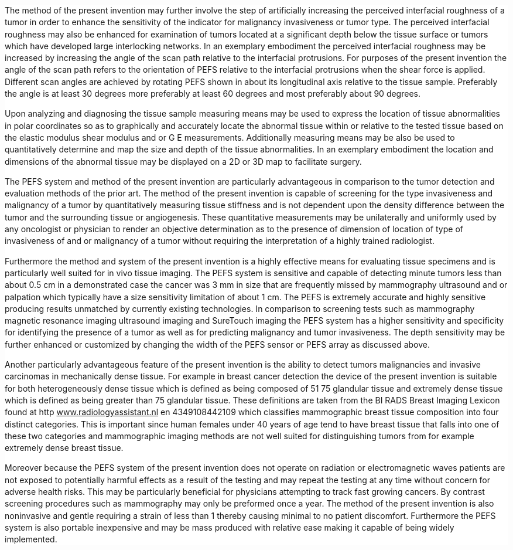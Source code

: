 The method of the present invention may further involve the step of artificially increasing the perceived interfacial roughness of a tumor in order to enhance the sensitivity of the indicator for malignancy invasiveness or tumor type. The perceived interfacial roughness may also be enhanced for examination of tumors located at a significant depth below the tissue surface or tumors which have developed large interlocking networks. In an exemplary embodiment the perceived interfacial roughness may be increased by increasing the angle of the scan path relative to the interfacial protrusions. For purposes of the present invention the angle of the scan path refers to the orientation of PEFS relative to the interfacial protrusions when the shear force is applied. Different scan angles are achieved by rotating PEFS shown in about its longitudinal axis relative to the tissue sample. Preferably the angle is at least 30 degrees more preferably at least 60 degrees and most preferably about 90 degrees.

Upon analyzing and diagnosing the tissue sample measuring means may be used to express the location of tissue abnormalities in polar coordinates so as to graphically and accurately locate the abnormal tissue within or relative to the tested tissue based on the elastic modulus shear modulus and or G E measurements. Additionally measuring means may be also be used to quantitatively determine and map the size and depth of the tissue abnormalities. In an exemplary embodiment the location and dimensions of the abnormal tissue may be displayed on a 2D or 3D map to facilitate surgery.

The PEFS system and method of the present invention are particularly advantageous in comparison to the tumor detection and evaluation methods of the prior art. The method of the present invention is capable of screening for the type invasiveness and malignancy of a tumor by quantitatively measuring tissue stiffness and is not dependent upon the density difference between the tumor and the surrounding tissue or angiogenesis. These quantitative measurements may be unilaterally and uniformly used by any oncologist or physician to render an objective determination as to the presence of dimension of location of type of invasiveness of and or malignancy of a tumor without requiring the interpretation of a highly trained radiologist.

Furthermore the method and system of the present invention is a highly effective means for evaluating tissue specimens and is particularly well suited for in vivo tissue imaging. The PEFS system is sensitive and capable of detecting minute tumors less than about 0.5 cm in a demonstrated case the cancer was 3 mm in size that are frequently missed by mammography ultrasound and or palpation which typically have a size sensitivity limitation of about 1 cm. The PEFS is extremely accurate and highly sensitive producing results unmatched by currently existing technologies. In comparison to screening tests such as mammography magnetic resonance imaging ultrasound imaging and SureTouch imaging the PEFS system has a higher sensitivity and specificity for identifying the presence of a tumor as well as for predicting malignancy and tumor invasiveness. The depth sensitivity may be further enhanced or customized by changing the width of the PEFS sensor or PEFS array as discussed above.

Another particularly advantageous feature of the present invention is the ability to detect tumors malignancies and invasive carcinomas in mechanically dense tissue. For example in breast cancer detection the device of the present invention is suitable for both heterogeneously dense tissue which is defined as being composed of 51 75 glandular tissue and extremely dense tissue which is defined as being greater than 75 glandular tissue. These definitions are taken from the BI RADS Breast Imaging Lexicon found at http www.radiologyassistant.nl en 4349108442109 which classifies mammographic breast tissue composition into four distinct categories. This is important since human females under 40 years of age tend to have breast tissue that falls into one of these two categories and mammographic imaging methods are not well suited for distinguishing tumors from for example extremely dense breast tissue.

Moreover because the PEFS system of the present invention does not operate on radiation or electromagnetic waves patients are not exposed to potentially harmful effects as a result of the testing and may repeat the testing at any time without concern for adverse health risks. This may be particularly beneficial for physicians attempting to track fast growing cancers. By contrast screening procedures such as mammography may only be preformed once a year. The method of the present invention is also noninvasive and gentle requiring a strain of less than 1 thereby causing minimal to no patient discomfort. Furthermore the PEFS system is also portable inexpensive and may be mass produced with relative ease making it capable of being widely implemented.

